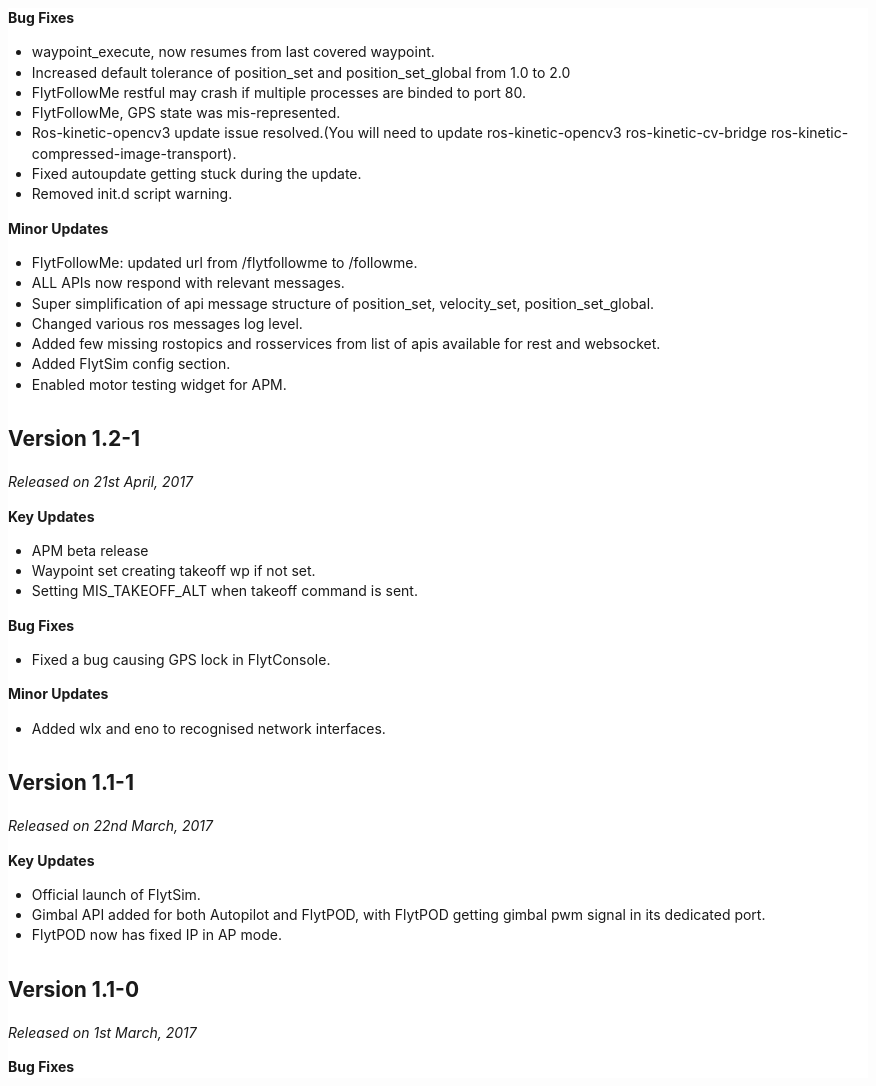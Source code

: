 **Bug Fixes**

* waypoint\_execute, now resumes from last covered waypoint.
* Increased default tolerance of position\_set and position\_set\_global from 1.0 to 2.0
* FlytFollowMe restful may crash if multiple processes are binded to port 80.
* FlytFollowMe, GPS state was mis-represented.
* Ros-kinetic-opencv3 update issue resolved.\(You will need to update ros-kinetic-opencv3 ros-kinetic-cv-bridge ros-kinetic-compressed-image-transport\).
* Fixed autoupdate getting stuck during the update.
* Removed init.d script warning.

**Minor Updates**

* FlytFollowMe: updated url from /flytfollowme to /followme.
* ALL APIs now respond with relevant messages.
* Super simplification of api message structure of position\_set, velocity\_set, position\_set\_global.
* Changed various ros messages log level.
* Added few missing rostopics and rosservices from list of apis available for rest and websocket.
* Added FlytSim config section.
* Enabled motor testing widget for APM.

## Version 1.2-1

_Released on 21st April, 2017_

**Key Updates**

* APM beta release
* Waypoint set creating takeoff wp if not set.
* Setting MIS\_TAKEOFF\_ALT when takeoff command is sent.

**Bug Fixes**

* Fixed a bug causing GPS lock in FlytConsole.

**Minor Updates**

* Added wlx and eno to recognised network interfaces.

## Version 1.1-1

_Released on 22nd March, 2017_

**Key Updates**

* Official launch of FlytSim.
* Gimbal API added for both Autopilot and FlytPOD, with FlytPOD getting gimbal pwm signal in its dedicated port.
* FlytPOD now has fixed IP in AP mode.

## Version 1.1-0

_Released on 1st March, 2017_

**Bug Fixes**
